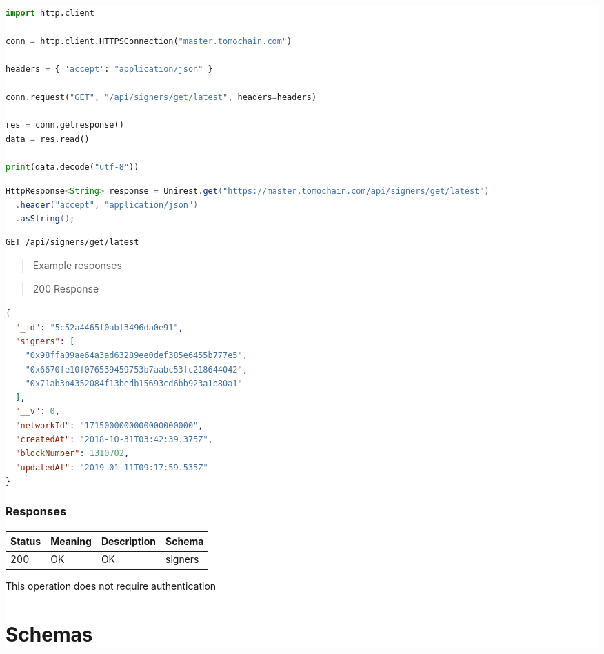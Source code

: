 ```python
import http.client

conn = http.client.HTTPSConnection("master.tomochain.com")

headers = { 'accept': "application/json" }

conn.request("GET", "/api/signers/get/latest", headers=headers)

res = conn.getresponse()
data = res.read()

print(data.decode("utf-8"))
```

```java
HttpResponse<String> response = Unirest.get("https://master.tomochain.com/api/signers/get/latest")
  .header("accept", "application/json")
  .asString();
```

`GET /api/signers/get/latest`

> Example responses

> 200 Response

```json
{
  "_id": "5c52a4465f0abf3496da0e91",
  "signers": [
    "0x98ffa09ae64a3ad63289ee0def385e6455b777e5",
    "0x6670fe10f076539459753b7aabc53fc218644042",
    "0x71ab3b4352084f13bedb15693cd6bb923a1b80a1"
  ],
  "__v": 0,
  "networkId": "1715000000000000000000",
  "createdAt": "2018-10-31T03:42:39.375Z",
  "blockNumber": 1310702,
  "updatedAt": "2019-01-11T09:17:59.535Z"
}
```

<h3 id="get-a-list-of-latest-signers-responses">Responses</h3>

|Status|Meaning|Description|Schema|
|---|---|---|---|
|200|[OK](https://tools.ietf.org/html/rfc7231#section-6.3.1)|OK|[signers](#schemasigners)|

<aside class="success">
This operation does not require authentication
</aside>

# Schemas
